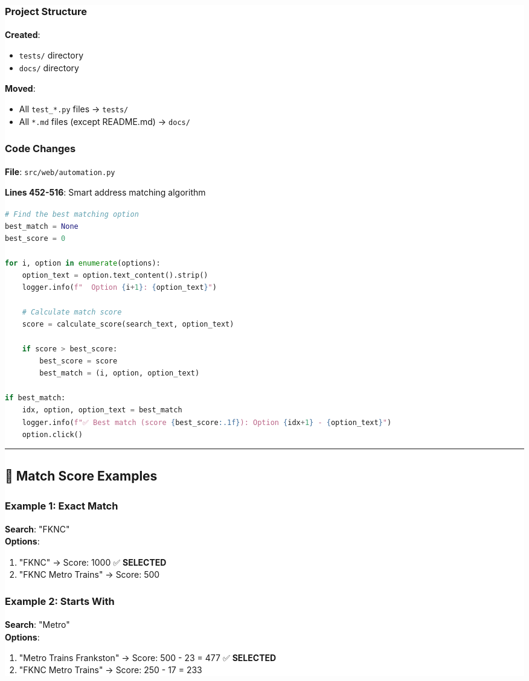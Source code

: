 ### Project Structure

**Created**:
- `tests/` directory
- `docs/` directory

**Moved**:
- All `test_*.py` files → `tests/`
- All `*.md` files (except README.md) → `docs/`

### Code Changes

**File**: `src/web/automation.py`

**Lines 452-516**: Smart address matching algorithm

```python
# Find the best matching option
best_match = None
best_score = 0

for i, option in enumerate(options):
    option_text = option.text_content().strip()
    logger.info(f"  Option {i+1}: {option_text}")
    
    # Calculate match score
    score = calculate_score(search_text, option_text)
    
    if score > best_score:
        best_score = score
        best_match = (i, option, option_text)

if best_match:
    idx, option, option_text = best_match
    logger.info(f"✅ Best match (score {best_score:.1f}): Option {idx+1} - {option_text}")
    option.click()
```

---

## 🎯 Match Score Examples

### Example 1: Exact Match

**Search**: "FKNC"  
**Options**:
1. "FKNC" → Score: 1000 ✅ **SELECTED**
2. "FKNC Metro Trains" → Score: 500

### Example 2: Starts With

**Search**: "Metro"  
**Options**:
1. "Metro Trains Frankston" → Score: 500 - 23 = 477 ✅ **SELECTED**
2. "FKNC Metro Trains" → Score: 250 - 17 = 233
